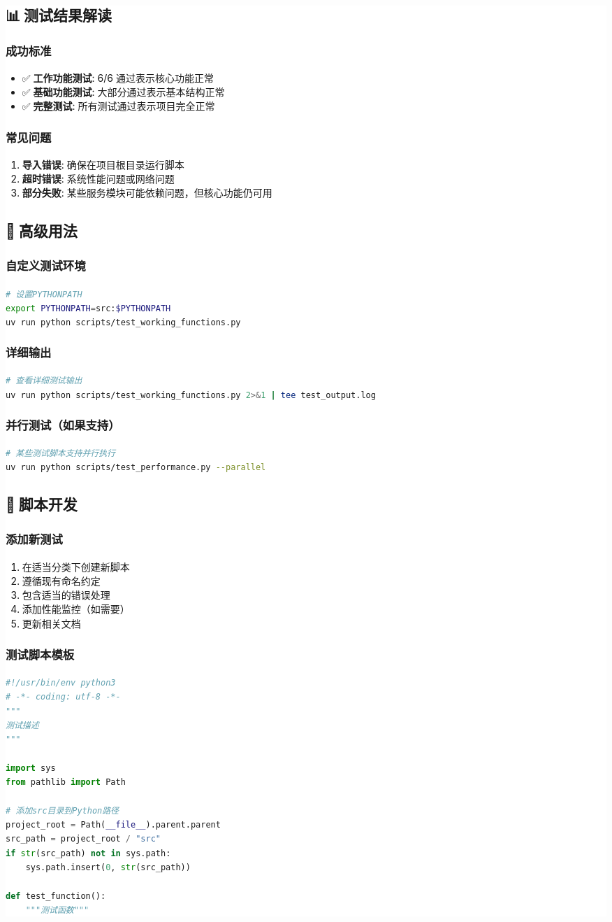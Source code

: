 ## 📊 测试结果解读

### 成功标准
- ✅ **工作功能测试**: 6/6 通过表示核心功能正常
- ✅ **基础功能测试**: 大部分通过表示基本结构正常
- ✅ **完整测试**: 所有测试通过表示项目完全正常

### 常见问题
1. **导入错误**: 确保在项目根目录运行脚本
2. **超时错误**: 系统性能问题或网络问题
3. **部分失败**: 某些服务模块可能依赖问题，但核心功能仍可用

## 🔧 高级用法

### 自定义测试环境
```bash
# 设置PYTHONPATH
export PYTHONPATH=src:$PYTHONPATH
uv run python scripts/test_working_functions.py
```

### 详细输出
```bash
# 查看详细测试输出
uv run python scripts/test_working_functions.py 2>&1 | tee test_output.log
```

### 并行测试（如果支持）
```bash
# 某些测试脚本支持并行执行
uv run python scripts/test_performance.py --parallel
```

## 📝 脚本开发

### 添加新测试
1. 在适当分类下创建新脚本
2. 遵循现有命名约定
3. 包含适当的错误处理
4. 添加性能监控（如需要）
5. 更新相关文档

### 测试脚本模板
```python
#!/usr/bin/env python3
# -*- coding: utf-8 -*-
"""
测试描述
"""

import sys
from pathlib import Path

# 添加src目录到Python路径
project_root = Path(__file__).parent.parent
src_path = project_root / "src"
if str(src_path) not in sys.path:
    sys.path.insert(0, str(src_path))

def test_function():
    """测试函数"""
```